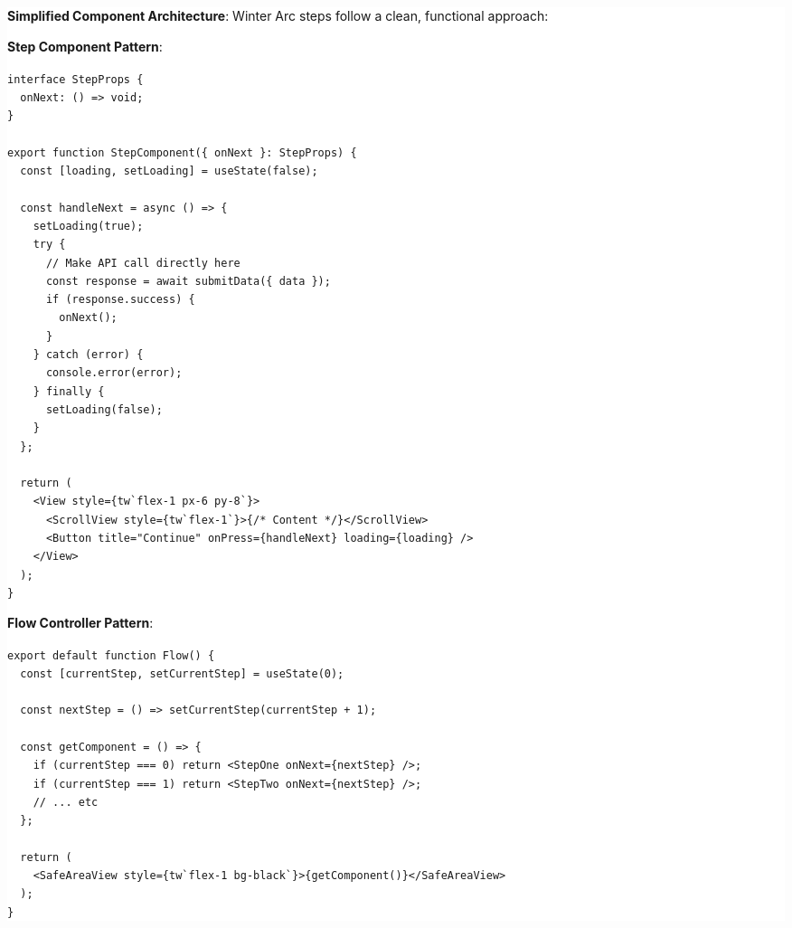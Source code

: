 **Simplified Component Architecture**: Winter Arc steps follow a clean, functional approach:

**Step Component Pattern**:

```tsx
interface StepProps {
  onNext: () => void;
}

export function StepComponent({ onNext }: StepProps) {
  const [loading, setLoading] = useState(false);

  const handleNext = async () => {
    setLoading(true);
    try {
      // Make API call directly here
      const response = await submitData({ data });
      if (response.success) {
        onNext();
      }
    } catch (error) {
      console.error(error);
    } finally {
      setLoading(false);
    }
  };

  return (
    <View style={tw`flex-1 px-6 py-8`}>
      <ScrollView style={tw`flex-1`}>{/* Content */}</ScrollView>
      <Button title="Continue" onPress={handleNext} loading={loading} />
    </View>
  );
}
```

**Flow Controller Pattern**:

```tsx
export default function Flow() {
  const [currentStep, setCurrentStep] = useState(0);

  const nextStep = () => setCurrentStep(currentStep + 1);

  const getComponent = () => {
    if (currentStep === 0) return <StepOne onNext={nextStep} />;
    if (currentStep === 1) return <StepTwo onNext={nextStep} />;
    // ... etc
  };

  return (
    <SafeAreaView style={tw`flex-1 bg-black`}>{getComponent()}</SafeAreaView>
  );
}
```
